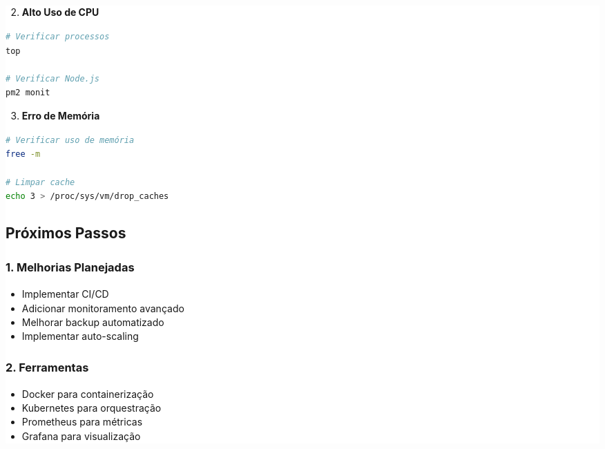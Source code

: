 2. **Alto Uso de CPU**
```bash
# Verificar processos
top

# Verificar Node.js
pm2 monit
```

3. **Erro de Memória**
```bash
# Verificar uso de memória
free -m

# Limpar cache
echo 3 > /proc/sys/vm/drop_caches
```

## Próximos Passos

### 1. Melhorias Planejadas
- Implementar CI/CD
- Adicionar monitoramento avançado
- Melhorar backup automatizado
- Implementar auto-scaling

### 2. Ferramentas
- Docker para containerização
- Kubernetes para orquestração
- Prometheus para métricas
- Grafana para visualização 